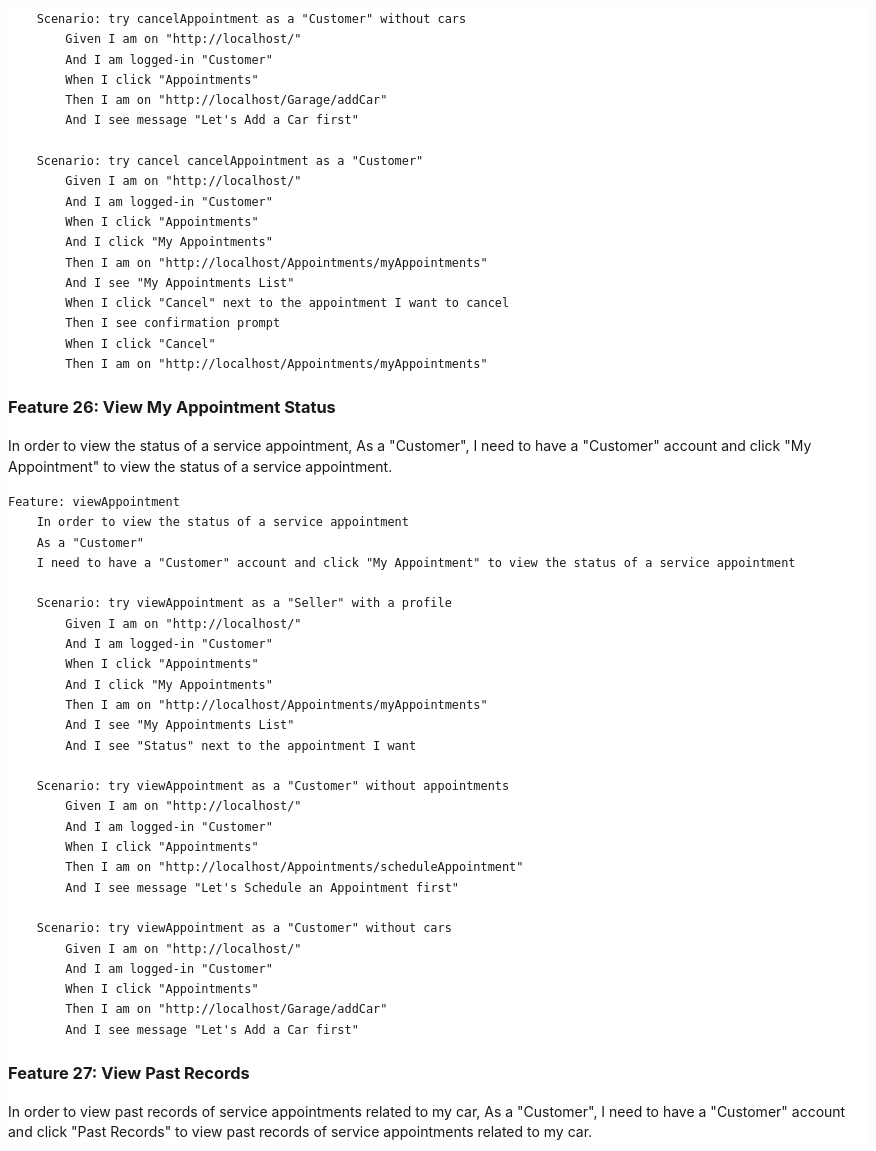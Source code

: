         Scenario: try cancelAppointment as a "Customer" without cars
            Given I am on "http://localhost/"
            And I am logged-in "Customer"
            When I click "Appointments"
            Then I am on "http://localhost/Garage/addCar"
            And I see message "Let's Add a Car first"

        Scenario: try cancel cancelAppointment as a "Customer"
            Given I am on "http://localhost/"
            And I am logged-in "Customer"
            When I click "Appointments"
            And I click "My Appointments"
            Then I am on "http://localhost/Appointments/myAppointments"
            And I see "My Appointments List"
            When I click "Cancel" next to the appointment I want to cancel
            Then I see confirmation prompt
            When I click "Cancel"
            Then I am on "http://localhost/Appointments/myAppointments"

### Feature 26: View My Appointment Status
In order to view the status of a service appointment, As a "Customer", I need to have a "Customer" account and click "My Appointment" to view the status of a service appointment.

    Feature: viewAppointment
        In order to view the status of a service appointment
        As a "Customer"
        I need to have a "Customer" account and click "My Appointment" to view the status of a service appointment

        Scenario: try viewAppointment as a "Seller" with a profile
            Given I am on "http://localhost/"
            And I am logged-in "Customer"
            When I click "Appointments"
            And I click "My Appointments"
            Then I am on "http://localhost/Appointments/myAppointments"
            And I see "My Appointments List"
            And I see "Status" next to the appointment I want

        Scenario: try viewAppointment as a "Customer" without appointments
            Given I am on "http://localhost/"
            And I am logged-in "Customer"
            When I click "Appointments"
            Then I am on "http://localhost/Appointments/scheduleAppointment"
            And I see message "Let's Schedule an Appointment first"

        Scenario: try viewAppointment as a "Customer" without cars
            Given I am on "http://localhost/"
            And I am logged-in "Customer"
            When I click "Appointments"
            Then I am on "http://localhost/Garage/addCar"
            And I see message "Let's Add a Car first"

### Feature 27: View Past Records
In order to view past records of service appointments related to my car, As a "Customer", I need to have a "Customer" account and click "Past Records" to view past records of service appointments related to my car.
